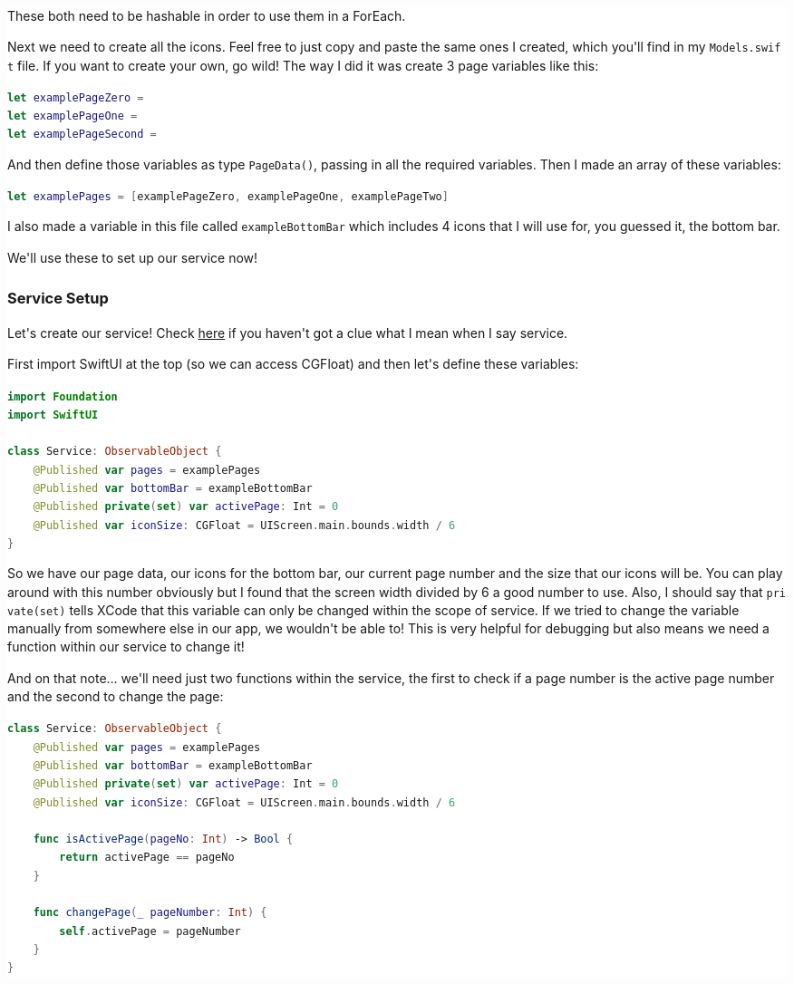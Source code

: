 These both need to be hashable in order to use them in a ForEach.

Next we need to create all the icons. Feel free to just copy and paste the same ones I created, which you'll find in my ```Models.swift``` file. If you want to create your own, go wild! The way I did it was create 3 page variables like this: 

``` swift
let examplePageZero =
let examplePageOne =
let examplePageSecond =
```

And then define those variables as type ```PageData()```, passing in all the required variables. Then I made an array of these variables:

``` swift
let examplePages = [examplePageZero, examplePageOne, examplePageTwo]
```
I also made a variable in this file called ```exampleBottomBar``` which includes 4 icons that I will use for, you guessed it, the bottom bar.

We'll use these to set up our service now!

### Service Setup

Let's create our service! Check [here](https://github.com/edbarnes01/SwiftUI/tree/main/BeforeYouRead#service) if you haven't got a clue what I mean when I say service.

First import SwiftUI at the top (so we can access CGFloat) and then let's define these variables:

``` swift 
import Foundation
import SwiftUI

class Service: ObservableObject {
    @Published var pages = examplePages
    @Published var bottomBar = exampleBottomBar
    @Published private(set) var activePage: Int = 0
    @Published var iconSize: CGFloat = UIScreen.main.bounds.width / 6
}
```

So we have our page data, our icons for the bottom bar, our current page number and the size that our icons will be. You can play around with this number obviously but I found that the screen width divided by 6 a good number to use. Also, I should say that ```private(set)``` tells XCode that this variable can only be changed within the scope of service. If we tried to change the variable manually from somewhere else in our app, we wouldn't be able to! This is very helpful for debugging but also means we need a function within our service to change it!

And on that note... we'll need just two functions within the service, the first to check if a page number is the active page number and the second to change the page:

``` swift
class Service: ObservableObject {
    @Published var pages = examplePages
    @Published var bottomBar = exampleBottomBar
    @Published private(set) var activePage: Int = 0
    @Published var iconSize: CGFloat = UIScreen.main.bounds.width / 6
    
    func isActivePage(pageNo: Int) -> Bool {
        return activePage == pageNo
    }
    
    func changePage(_ pageNumber: Int) {
        self.activePage = pageNumber
    }
}
```
